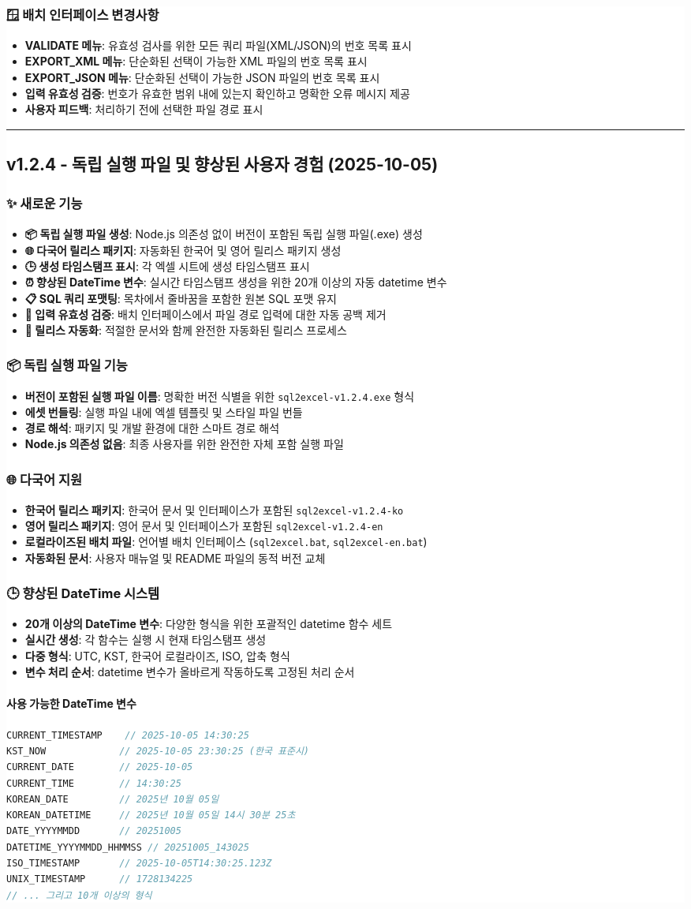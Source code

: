 ### 🪟 배치 인터페이스 변경사항
- **VALIDATE 메뉴**: 유효성 검사를 위한 모든 쿼리 파일(XML/JSON)의 번호 목록 표시
- **EXPORT_XML 메뉴**: 단순화된 선택이 가능한 XML 파일의 번호 목록 표시
- **EXPORT_JSON 메뉴**: 단순화된 선택이 가능한 JSON 파일의 번호 목록 표시
- **입력 유효성 검증**: 번호가 유효한 범위 내에 있는지 확인하고 명확한 오류 메시지 제공
- **사용자 피드백**: 처리하기 전에 선택한 파일 경로 표시

---

## v1.2.4 - 독립 실행 파일 및 향상된 사용자 경험 (2025-10-05)

### ✨ 새로운 기능
- **📦 독립 실행 파일 생성**: Node.js 의존성 없이 버전이 포함된 독립 실행 파일(.exe) 생성
- **🌐 다국어 릴리스 패키지**: 자동화된 한국어 및 영어 릴리스 패키지 생성
- **🕒 생성 타임스탬프 표시**: 각 엑셀 시트에 생성 타임스탬프 표시
- **⏰ 향상된 DateTime 변수**: 실시간 타임스탬프 생성을 위한 20개 이상의 자동 datetime 변수
- **📋 SQL 쿼리 포맷팅**: 목차에서 줄바꿈을 포함한 원본 SQL 포맷 유지
- **🔧 입력 유효성 검증**: 배치 인터페이스에서 파일 경로 입력에 대한 자동 공백 제거
- **🚀 릴리스 자동화**: 적절한 문서와 함께 완전한 자동화된 릴리스 프로세스

### 📦 독립 실행 파일 기능
- **버전이 포함된 실행 파일 이름**: 명확한 버전 식별을 위한 `sql2excel-v1.2.4.exe` 형식
- **에셋 번들링**: 실행 파일 내에 엑셀 템플릿 및 스타일 파일 번들
- **경로 해석**: 패키지 및 개발 환경에 대한 스마트 경로 해석
- **Node.js 의존성 없음**: 최종 사용자를 위한 완전한 자체 포함 실행 파일

### 🌐 다국어 지원
- **한국어 릴리스 패키지**: 한국어 문서 및 인터페이스가 포함된 `sql2excel-v1.2.4-ko`
- **영어 릴리스 패키지**: 영어 문서 및 인터페이스가 포함된 `sql2excel-v1.2.4-en`
- **로컬라이즈된 배치 파일**: 언어별 배치 인터페이스 (`sql2excel.bat`, `sql2excel-en.bat`)
- **자동화된 문서**: 사용자 매뉴얼 및 README 파일의 동적 버전 교체

### 🕒 향상된 DateTime 시스템
- **20개 이상의 DateTime 변수**: 다양한 형식을 위한 포괄적인 datetime 함수 세트
- **실시간 생성**: 각 함수는 실행 시 현재 타임스탬프 생성
- **다중 형식**: UTC, KST, 한국어 로컬라이즈, ISO, 압축 형식
- **변수 처리 순서**: datetime 변수가 올바르게 작동하도록 고정된 처리 순서

#### 사용 가능한 DateTime 변수
```javascript
CURRENT_TIMESTAMP    // 2025-10-05 14:30:25
KST_NOW             // 2025-10-05 23:30:25 (한국 표준시)
CURRENT_DATE        // 2025-10-05
CURRENT_TIME        // 14:30:25
KOREAN_DATE         // 2025년 10월 05일
KOREAN_DATETIME     // 2025년 10월 05일 14시 30분 25초
DATE_YYYYMMDD       // 20251005
DATETIME_YYYYMMDD_HHMMSS // 20251005_143025
ISO_TIMESTAMP       // 2025-10-05T14:30:25.123Z
UNIX_TIMESTAMP      // 1728134225
// ... 그리고 10개 이상의 형식
```
